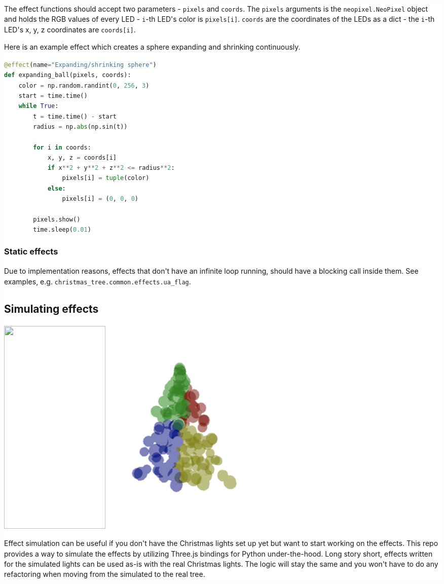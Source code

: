 The effect functions should accept two parameters - `pixels` and `coords`. The `pixels` arguments is the `neopixel.NeoPixel` object and holds the RGB values of every LED - `i`-th LED's color is `pixels[i]`. `coords` are the coordinates of the LEDs as a dict - the `i`-th LED's x, y, z coordinates are `coords[i]`.

Here is an example effect which creates a sphere expanding and shrinking continuously.

```python
@effect(name="Expanding/shrinking sphere")
def expanding_ball(pixels, coords):
    color = np.random.randint(0, 256, 3)
    start = time.time()
    while True:
        t = time.time() - start
        radius = np.abs(np.sin(t))

        for i in coords:
            x, y, z = coords[i]
            if x**2 + y**2 + z**2 <= radius**2:
                pixels[i] = tuple(color)
            else:
                pixels[i] = (0, 0, 0)

        pixels.show()
        time.sleep(0.01)
```

### Static effects

Due to implementation reasons, effects that don't have an infinite loop running, should have a blocking call inside them. See examples, e.g. `christmas_tree.common.effects.ua_flag`.

## Simulating effects

<img src="./assets/tree.gif" width="200" height="400"/> <img src="./assets//simulation.gif" width="300" height="400"/> 

Effect simulation can be useful if you don't have the Christmas lights set up yet but want to start working on the effects.
This repo provides a way to simulate the effects by utilizing Three.js bindings for Python under-the-hood.
Long story short, effects written for the simulated lights can be used as-is with the real Christmas lights. The logic will
stay the same and you won't have to do any refactoring when moving from the simulated to the real tree.
